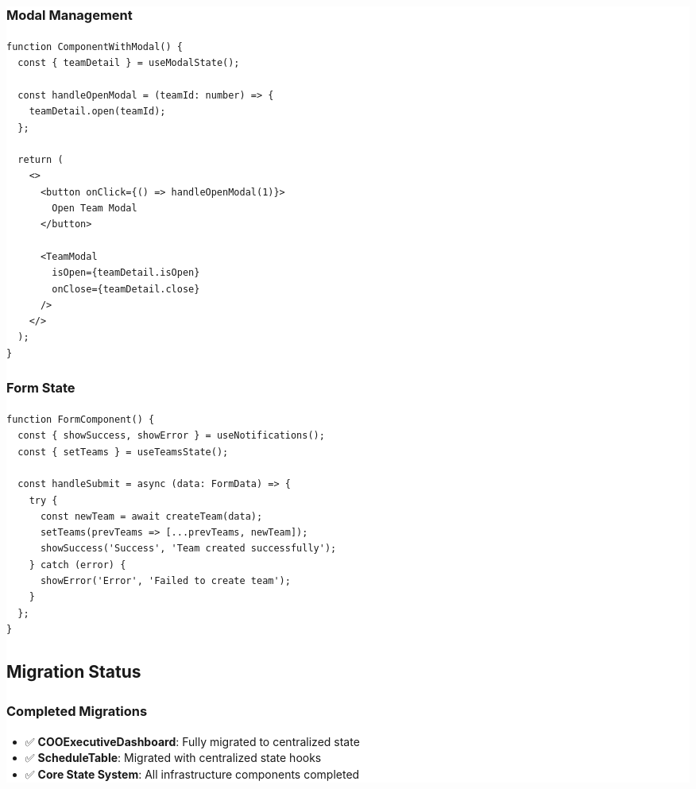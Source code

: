 ### Modal Management

```tsx
function ComponentWithModal() {
  const { teamDetail } = useModalState();
  
  const handleOpenModal = (teamId: number) => {
    teamDetail.open(teamId);
  };
  
  return (
    <>
      <button onClick={() => handleOpenModal(1)}>
        Open Team Modal
      </button>
      
      <TeamModal 
        isOpen={teamDetail.isOpen}
        onClose={teamDetail.close}
      />
    </>
  );
}
```

### Form State

```tsx
function FormComponent() {
  const { showSuccess, showError } = useNotifications();
  const { setTeams } = useTeamsState();
  
  const handleSubmit = async (data: FormData) => {
    try {
      const newTeam = await createTeam(data);
      setTeams(prevTeams => [...prevTeams, newTeam]);
      showSuccess('Success', 'Team created successfully');
    } catch (error) {
      showError('Error', 'Failed to create team');
    }
  };
}
```

## Migration Status

### Completed Migrations

- ✅ **COOExecutiveDashboard**: Fully migrated to centralized state
- ✅ **ScheduleTable**: Migrated with centralized state hooks
- ✅ **Core State System**: All infrastructure components completed
